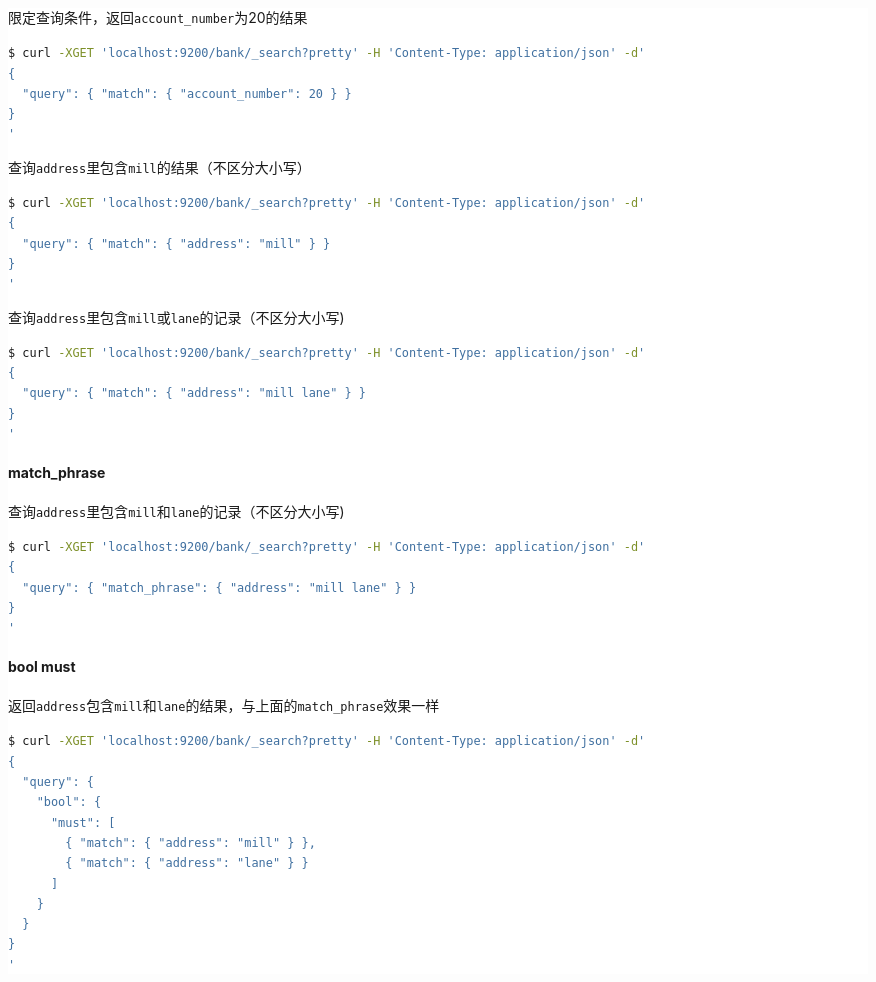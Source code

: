 限定查询条件，返回`account_number`为20的结果

```bash
$ curl -XGET 'localhost:9200/bank/_search?pretty' -H 'Content-Type: application/json' -d'
{
  "query": { "match": { "account_number": 20 } }
}
'
```

查询`address`里包含`mill`的结果（不区分大小写）

```bash
$ curl -XGET 'localhost:9200/bank/_search?pretty' -H 'Content-Type: application/json' -d'
{
  "query": { "match": { "address": "mill" } }
}
'
```

查询`address`里包含`mill`或`lane`的记录（不区分大小写)

```bash
$ curl -XGET 'localhost:9200/bank/_search?pretty' -H 'Content-Type: application/json' -d'
{
  "query": { "match": { "address": "mill lane" } }
}
'
```

#### match_phrase

查询`address`里包含`mill`和`lane`的记录（不区分大小写)

```bash
$ curl -XGET 'localhost:9200/bank/_search?pretty' -H 'Content-Type: application/json' -d'
{
  "query": { "match_phrase": { "address": "mill lane" } }
}
'
```

#### bool must

返回`address`包含`mill`和`lane`的结果，与上面的`match_phrase`效果一样

```bash
$ curl -XGET 'localhost:9200/bank/_search?pretty' -H 'Content-Type: application/json' -d'
{
  "query": {
    "bool": {
      "must": [
        { "match": { "address": "mill" } },
        { "match": { "address": "lane" } }
      ]
    }
  }
}
'
```
